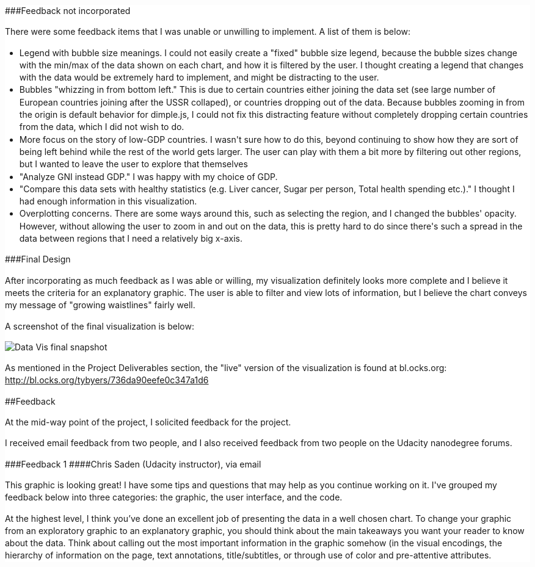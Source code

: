 ###Feedback not incorporated

There were some feedback items that I was unable or unwilling to implement.  A list of them is below:

 * Legend with bubble size meanings. I could not easily create a "fixed" bubble size legend, because the bubble sizes change with the min/max of the data shown on each chart, and how it is filtered by the user.  I thought creating a legend that changes with the data would be extremely hard to implement, and might be distracting to the user.
 * Bubbles "whizzing in from bottom left."  This is due to certain countries either joining the data set (see large number of European countries joining after the USSR collaped), or countries dropping out of the data.  Because bubbles zooming in from the origin is default behavior for dimple.js, I could not fix this distracting feature without completely dropping certain countries from the data, which I did not wish to do.
 * More focus on the story of low-GDP countries.  I wasn't sure how to do this, beyond continuing to show how they are sort of being left behind while the rest of the world gets larger.  The user can play with them a bit more by filtering out other regions, but I wanted to leave the user to explore that themselves
 * "Analyze GNI instead GDP." I was happy with my choice of GDP.
 * "Compare this data sets with healthy statistics (e.g. Liver cancer, Sugar per person, Total health spending etc.)."  I thought I had enough information in this visualization.  
 * Overplotting concerns.  There are some ways around this, such as selecting the region, and I changed the bubbles' opacity.  However, without allowing the user to zoom in and out on the data, this is pretty hard to do since there's such a spread in the data between regions that I need a relatively big x-axis.
 
###Final Design

After incorporating as much feedback as I was able or willing, my visualization definitely looks more complete and I believe it meets the criteria for an explanatory graphic. The user is able to filter and view lots of information, but I believe the chart conveys my message of "growing waistlines" fairly well.

A screenshot of the final visualization is below:

![Data Vis final snapshot](https://lh3.googleusercontent.com/wsD1bv8-y5cMHsfsjLiMQBwzy24X0ao0tmkpFEJENXvw=w800-h414-p-no)

As mentioned in the Project Deliverables section, the "live" version of the visualization is found at bl.ocks.org: http://bl.ocks.org/tybyers/736da90eefe0c347a1d6

##Feedback

At the mid-way point of the project, I solicited feedback for the project.   

I received email feedback from two people, and I also received feedback from two people on the Udacity nanodegree forums.  


###Feedback 1
####Chris Saden (Udacity instructor), via email

This graphic is looking great! I have some tips and questions that may help as you continue working on it. I've grouped my feedback below into three categories: the graphic, the user interface, and the code.

At the highest level, I think you’ve done an excellent job of presenting the data in a well chosen chart. To change your graphic from an exploratory graphic to an explanatory graphic, you should think about the main takeaways you want your reader to know about the data. Think about calling out the most important information in the graphic somehow (in the visual encodings, the hierarchy of information on the page, text annotations, title/subtitles, or through use of color and pre-attentive attributes.
